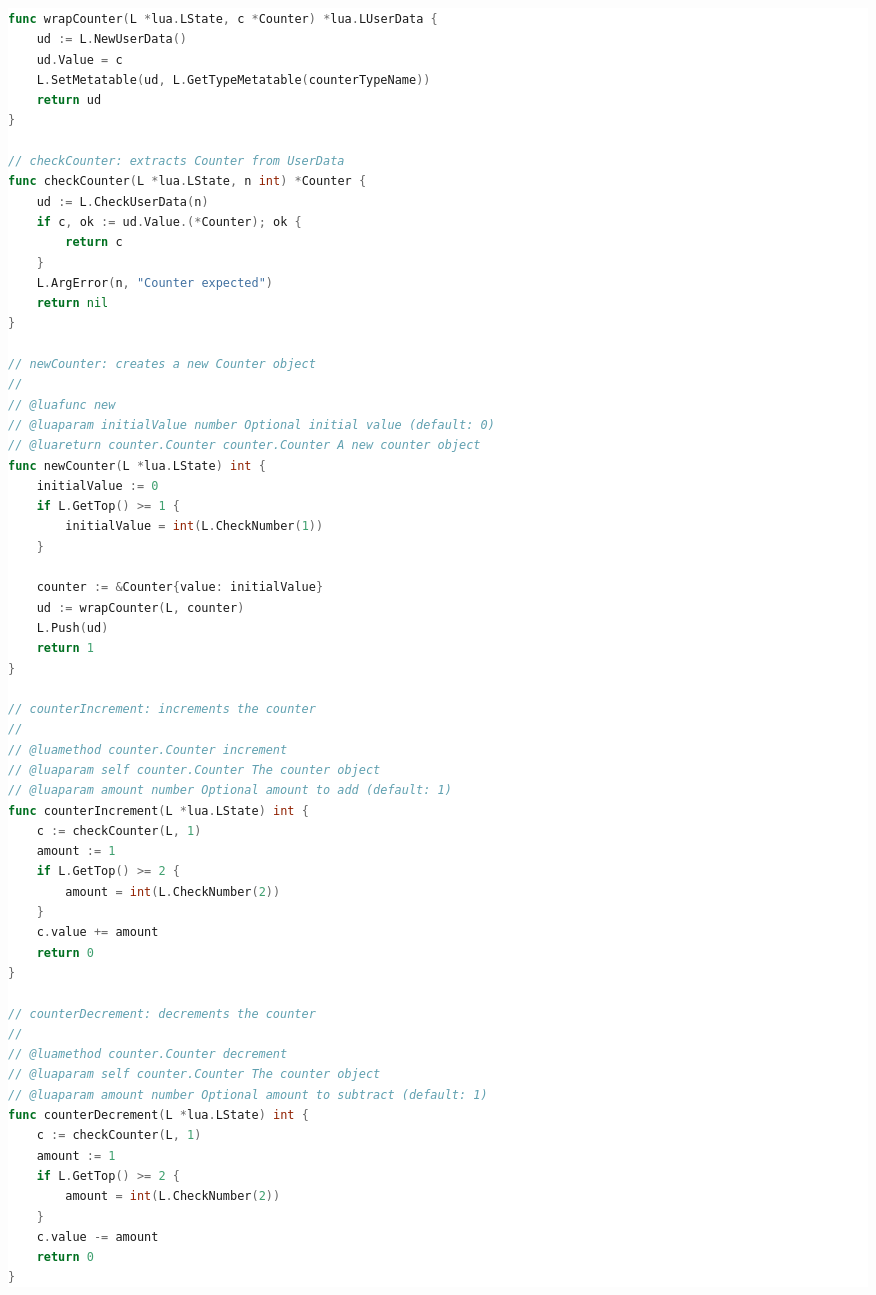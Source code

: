 ```go
func wrapCounter(L *lua.LState, c *Counter) *lua.LUserData {
    ud := L.NewUserData()
    ud.Value = c
    L.SetMetatable(ud, L.GetTypeMetatable(counterTypeName))
    return ud
}

// checkCounter: extracts Counter from UserData
func checkCounter(L *lua.LState, n int) *Counter {
    ud := L.CheckUserData(n)
    if c, ok := ud.Value.(*Counter); ok {
        return c
    }
    L.ArgError(n, "Counter expected")
    return nil
}

// newCounter: creates a new Counter object
//
// @luafunc new
// @luaparam initialValue number Optional initial value (default: 0)
// @luareturn counter.Counter counter.Counter A new counter object
func newCounter(L *lua.LState) int {
    initialValue := 0
    if L.GetTop() >= 1 {
        initialValue = int(L.CheckNumber(1))
    }

    counter := &Counter{value: initialValue}
    ud := wrapCounter(L, counter)
    L.Push(ud)
    return 1
}

// counterIncrement: increments the counter
//
// @luamethod counter.Counter increment
// @luaparam self counter.Counter The counter object
// @luaparam amount number Optional amount to add (default: 1)
func counterIncrement(L *lua.LState) int {
    c := checkCounter(L, 1)
    amount := 1
    if L.GetTop() >= 2 {
        amount = int(L.CheckNumber(2))
    }
    c.value += amount
    return 0
}

// counterDecrement: decrements the counter
//
// @luamethod counter.Counter decrement
// @luaparam self counter.Counter The counter object
// @luaparam amount number Optional amount to subtract (default: 1)
func counterDecrement(L *lua.LState) int {
    c := checkCounter(L, 1)
    amount := 1
    if L.GetTop() >= 2 {
        amount = int(L.CheckNumber(2))
    }
    c.value -= amount
    return 0
}
```